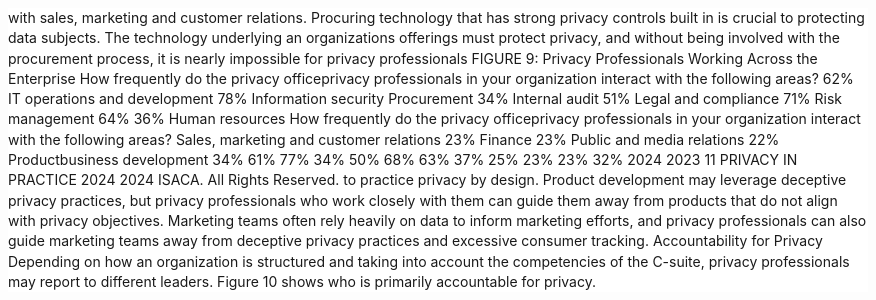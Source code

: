 with sales, marketing and customer relations. Procuring 
technology that has strong privacy controls built in is 
crucial to protecting data subjects. The technology 
underlying an organizations offerings must protect 
privacy, and without being involved with the procurement 
process, it is nearly impossible for privacy professionals 
FIGURE 9: Privacy Professionals Working Across the Enterprise
How frequently do the privacy officeprivacy professionals in your organization interact with the following areas?
62%
IT operations and development
78%
Information security
Procurement
34%
Internal audit
51%
Legal and compliance
71%
Risk management
64%
36%
Human resources
How frequently do the privacy officeprivacy professionals in your organization interact with the following areas?
Sales, marketing and
customer relations
23%
Finance
23%
Public and media relations
22%
Productbusiness
development
34%
61%
77%
34%
50%
68%
63%
37%
25%
23%
23%
32%
2024
2023
11
PRIVACY IN PRACTICE 2024
 2024 ISACA. All Rights Reserved.
to practice privacy by design. Product development 
may leverage deceptive privacy practices, but privacy 
professionals who work closely with them can guide 
them away from products that do not align with privacy 
objectives. Marketing teams often rely heavily on data to 
inform marketing efforts, and privacy professionals can 
also guide marketing teams away from deceptive privacy 
practices and excessive consumer tracking.
Accountability for Privacy
Depending on how an organization is structured and 
taking into account the competencies of the C\-suite, 
privacy professionals may report to different leaders. 
Figure 10 shows who is primarily accountable for privacy. 
